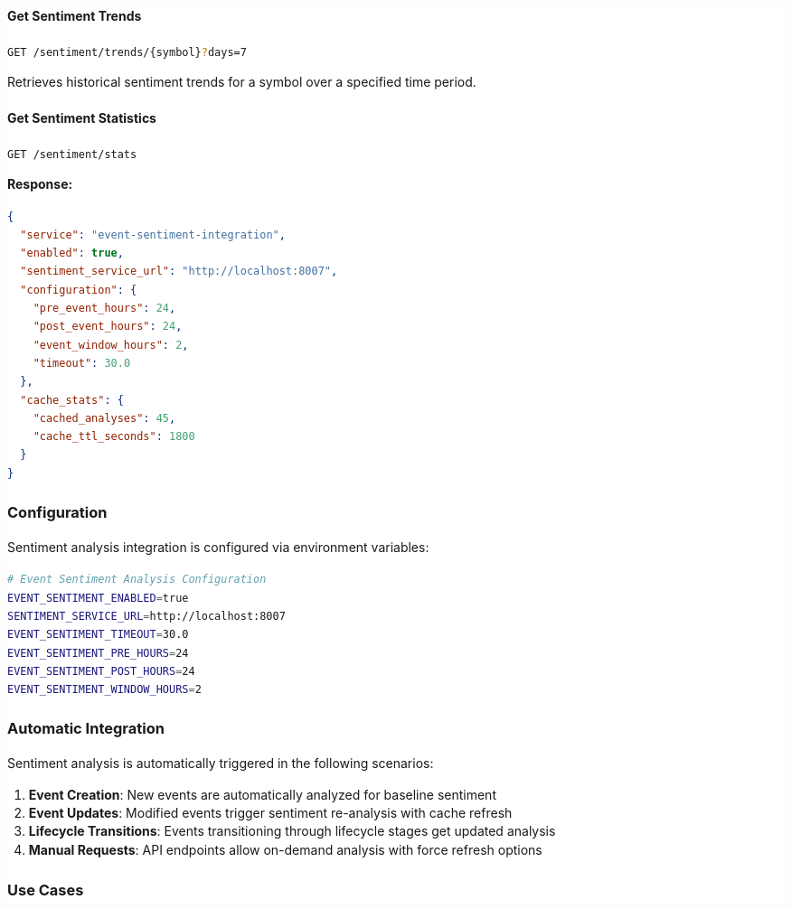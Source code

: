 #### Get Sentiment Trends
```bash
GET /sentiment/trends/{symbol}?days=7
```

Retrieves historical sentiment trends for a symbol over a specified time period.

#### Get Sentiment Statistics
```bash
GET /sentiment/stats
```

**Response:**
```json
{
  "service": "event-sentiment-integration",
  "enabled": true,
  "sentiment_service_url": "http://localhost:8007",
  "configuration": {
    "pre_event_hours": 24,
    "post_event_hours": 24,
    "event_window_hours": 2,
    "timeout": 30.0
  },
  "cache_stats": {
    "cached_analyses": 45,
    "cache_ttl_seconds": 1800
  }
}
```

### Configuration

Sentiment analysis integration is configured via environment variables:

```bash
# Event Sentiment Analysis Configuration
EVENT_SENTIMENT_ENABLED=true
SENTIMENT_SERVICE_URL=http://localhost:8007
EVENT_SENTIMENT_TIMEOUT=30.0
EVENT_SENTIMENT_PRE_HOURS=24
EVENT_SENTIMENT_POST_HOURS=24
EVENT_SENTIMENT_WINDOW_HOURS=2
```

### Automatic Integration

Sentiment analysis is automatically triggered in the following scenarios:

1. **Event Creation**: New events are automatically analyzed for baseline sentiment
2. **Event Updates**: Modified events trigger sentiment re-analysis with cache refresh
3. **Lifecycle Transitions**: Events transitioning through lifecycle stages get updated analysis
4. **Manual Requests**: API endpoints allow on-demand analysis with force refresh options

### Use Cases
